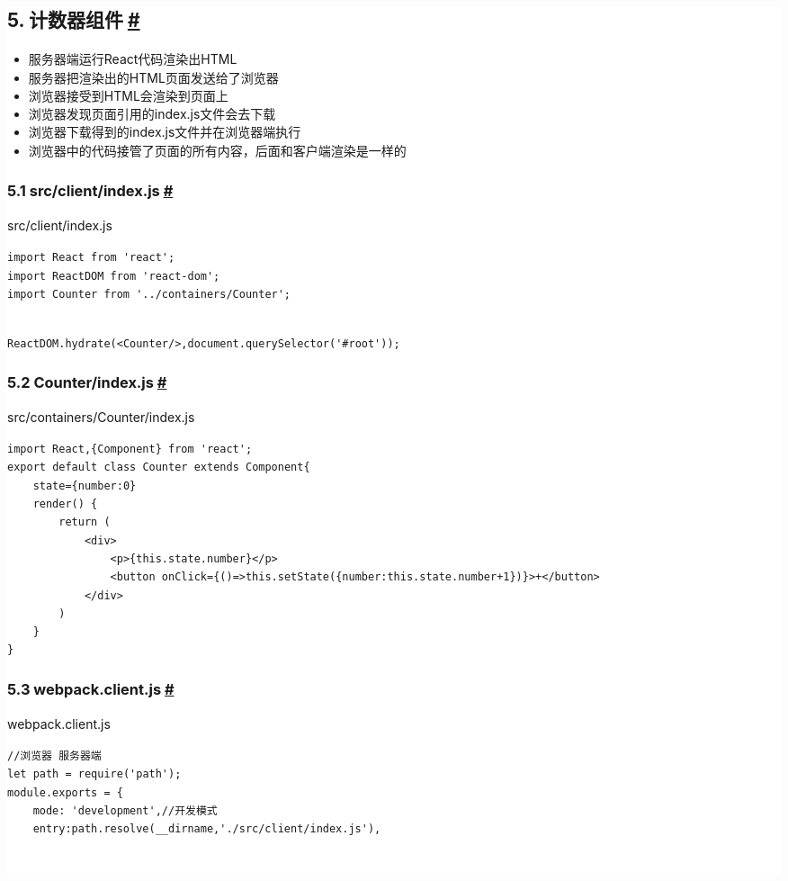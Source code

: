<h2 id="t165. &#x8BA1;&#x6570;&#x5668;&#x7EC4;&#x4EF6;">5. &#x8BA1;&#x6570;&#x5668;&#x7EC4;&#x4EF6; <a href="#t165. &#x8BA1;&#x6570;&#x5668;&#x7EC4;&#x4EF6;"> # </a></h2>
<ul>
<li>&#x670D;&#x52A1;&#x5668;&#x7AEF;&#x8FD0;&#x884C;React&#x4EE3;&#x7801;&#x6E32;&#x67D3;&#x51FA;HTML</li>
<li>&#x670D;&#x52A1;&#x5668;&#x628A;&#x6E32;&#x67D3;&#x51FA;&#x7684;HTML&#x9875;&#x9762;&#x53D1;&#x9001;&#x7ED9;&#x4E86;&#x6D4F;&#x89C8;&#x5668;</li>
<li>&#x6D4F;&#x89C8;&#x5668;&#x63A5;&#x53D7;&#x5230;HTML&#x4F1A;&#x6E32;&#x67D3;&#x5230;&#x9875;&#x9762;&#x4E0A;</li>
<li>&#x6D4F;&#x89C8;&#x5668;&#x53D1;&#x73B0;&#x9875;&#x9762;&#x5F15;&#x7528;&#x7684;index.js&#x6587;&#x4EF6;&#x4F1A;&#x53BB;&#x4E0B;&#x8F7D;</li>
<li>&#x6D4F;&#x89C8;&#x5668;&#x4E0B;&#x8F7D;&#x5F97;&#x5230;&#x7684;index.js&#x6587;&#x4EF6;&#x5E76;&#x5728;&#x6D4F;&#x89C8;&#x5668;&#x7AEF;&#x6267;&#x884C;</li>
<li>&#x6D4F;&#x89C8;&#x5668;&#x4E2D;&#x7684;&#x4EE3;&#x7801;&#x63A5;&#x7BA1;&#x4E86;&#x9875;&#x9762;&#x7684;&#x6240;&#x6709;&#x5185;&#x5BB9;&#xFF0C;&#x540E;&#x9762;&#x548C;&#x5BA2;&#x6237;&#x7AEF;&#x6E32;&#x67D3;&#x662F;&#x4E00;&#x6837;&#x7684;</li>
</ul>
<h3 id="t175.1 src/client/index.js">5.1 src/client/index.js <a href="#t175.1 src/client/index.js"> # </a></h3>
<p>src/client/index.js</p>
<pre><code class="lang-js"><span class="hljs-keyword">import</span> React <span class="hljs-keyword">from</span> <span class="hljs-string">&apos;react&apos;</span>;
<span class="hljs-keyword">import</span> ReactDOM <span class="hljs-keyword">from</span> <span class="hljs-string">&apos;react-dom&apos;</span>;
<span class="hljs-keyword">import</span> Counter <span class="hljs-keyword">from</span> <span class="hljs-string">&apos;../containers/Counter&apos;</span>;

ReactDOM.hydrate(<span class="xml"><span class="hljs-tag">&lt;<span class="hljs-name">Counter</span>/&gt;</span></span>,<span class="hljs-built_in">document</span>.querySelector(<span class="hljs-string">&apos;#root&apos;</span>));
</code></pre>
<h3 id="t185.2 Counter/index.js">5.2 Counter/index.js <a href="#t185.2 Counter/index.js"> # </a></h3>
<p>src/containers/Counter/index.js</p>
<pre><code class="lang-js"><span class="hljs-keyword">import</span> React,{Component} <span class="hljs-keyword">from</span> <span class="hljs-string">&apos;react&apos;</span>;
<span class="hljs-keyword">export</span> <span class="hljs-keyword">default</span> <span class="hljs-class"><span class="hljs-keyword">class</span> <span class="hljs-title">Counter</span> <span class="hljs-keyword">extends</span> <span class="hljs-title">Component</span></span>{
    state={<span class="hljs-attr">number</span>:<span class="hljs-number">0</span>}
    render() {
        <span class="hljs-keyword">return</span> (
            <span class="xml"><span class="hljs-tag">&lt;<span class="hljs-name">div</span>&gt;</span>
                <span class="hljs-tag">&lt;<span class="hljs-name">p</span>&gt;</span>{this.state.number}<span class="hljs-tag">&lt;/<span class="hljs-name">p</span>&gt;</span>
                <span class="hljs-tag">&lt;<span class="hljs-name">button</span> <span class="hljs-attr">onClick</span>=<span class="hljs-string">{()</span>=&gt;</span>this.setState({number:this.state.number+1})}&gt;+<span class="hljs-tag">&lt;/<span class="hljs-name">button</span>&gt;</span>
            <span class="hljs-tag">&lt;/<span class="hljs-name">div</span>&gt;</span></span>
        )
    }
}
</code></pre>
<h3 id="t195.3 webpack.client.js">5.3 webpack.client.js <a href="#t195.3 webpack.client.js"> # </a></h3>
<p>webpack.client.js</p>
<pre><code class="lang-js"><span class="hljs-comment">//&#x6D4F;&#x89C8;&#x5668; &#x670D;&#x52A1;&#x5668;&#x7AEF;</span>
<span class="hljs-keyword">let</span> path = <span class="hljs-built_in">require</span>(<span class="hljs-string">&apos;path&apos;</span>);
<span class="hljs-built_in">module</span>.exports = {
    <span class="hljs-attr">mode</span>: <span class="hljs-string">&apos;development&apos;</span>,<span class="hljs-comment">//&#x5F00;&#x53D1;&#x6A21;&#x5F0F;</span>
    entry:path.resolve(__dirname,<span class="hljs-string">&apos;./src/client/index.js&apos;</span>),
